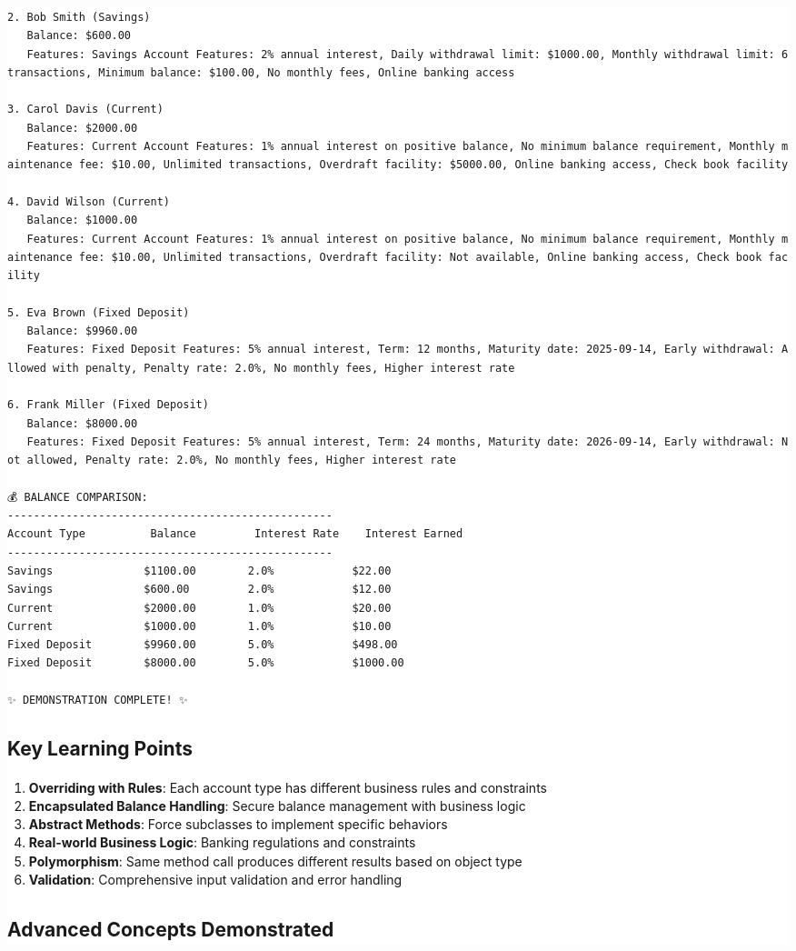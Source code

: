 ```
2. Bob Smith (Savings)
   Balance: $600.00
   Features: Savings Account Features: 2% annual interest, Daily withdrawal limit: $1000.00, Monthly withdrawal limit: 6 transactions, Minimum balance: $100.00, No monthly fees, Online banking access

3. Carol Davis (Current)
   Balance: $2000.00
   Features: Current Account Features: 1% annual interest on positive balance, No minimum balance requirement, Monthly maintenance fee: $10.00, Unlimited transactions, Overdraft facility: $5000.00, Online banking access, Check book facility

4. David Wilson (Current)
   Balance: $1000.00
   Features: Current Account Features: 1% annual interest on positive balance, No minimum balance requirement, Monthly maintenance fee: $10.00, Unlimited transactions, Overdraft facility: Not available, Online banking access, Check book facility

5. Eva Brown (Fixed Deposit)
   Balance: $9960.00
   Features: Fixed Deposit Features: 5% annual interest, Term: 12 months, Maturity date: 2025-09-14, Early withdrawal: Allowed with penalty, Penalty rate: 2.0%, No monthly fees, Higher interest rate

6. Frank Miller (Fixed Deposit)
   Balance: $8000.00
   Features: Fixed Deposit Features: 5% annual interest, Term: 24 months, Maturity date: 2026-09-14, Early withdrawal: Not allowed, Penalty rate: 2.0%, No monthly fees, Higher interest rate

💰 BALANCE COMPARISON:
--------------------------------------------------
Account Type          Balance         Interest Rate    Interest Earned
--------------------------------------------------
Savings              $1100.00        2.0%            $22.00
Savings              $600.00         2.0%            $12.00
Current              $2000.00        1.0%            $20.00
Current              $1000.00        1.0%            $10.00
Fixed Deposit        $9960.00        5.0%            $498.00
Fixed Deposit        $8000.00        5.0%            $1000.00

✨ DEMONSTRATION COMPLETE! ✨
```

## Key Learning Points

1. **Overriding with Rules**: Each account type has different business rules and constraints
2. **Encapsulated Balance Handling**: Secure balance management with business logic
3. **Abstract Methods**: Force subclasses to implement specific behaviors
4. **Real-world Business Logic**: Banking regulations and constraints
5. **Polymorphism**: Same method call produces different results based on object type
6. **Validation**: Comprehensive input validation and error handling

## Advanced Concepts Demonstrated
